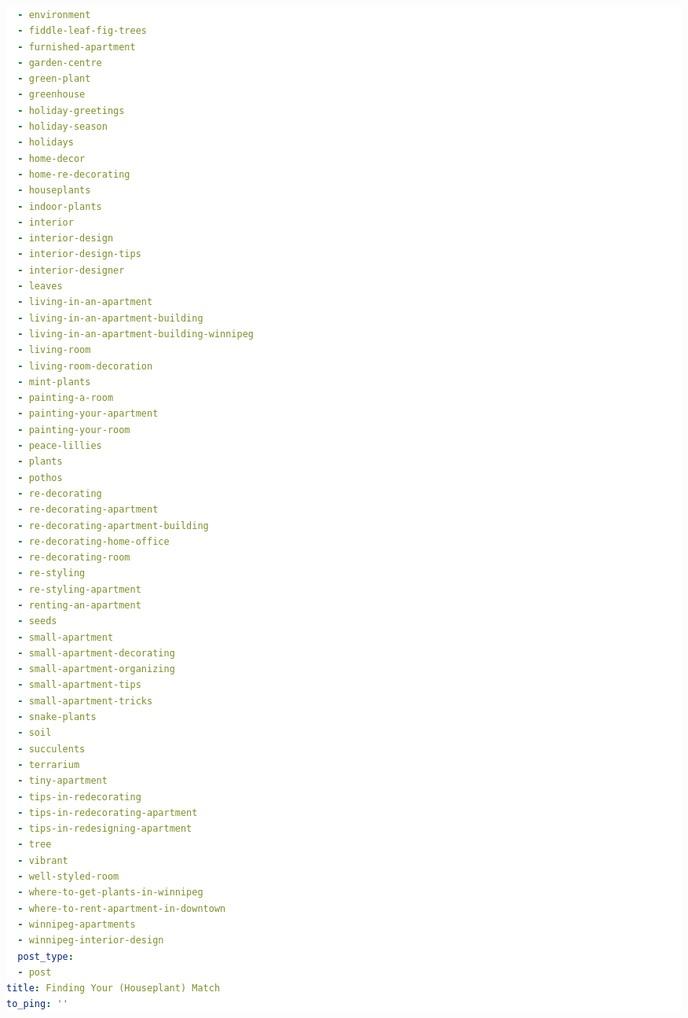 ```yaml
  - environment
  - fiddle-leaf-fig-trees
  - furnished-apartment
  - garden-centre
  - green-plant
  - greenhouse
  - holiday-greetings
  - holiday-season
  - holidays
  - home-decor
  - home-re-decorating
  - houseplants
  - indoor-plants
  - interior
  - interior-design
  - interior-design-tips
  - interior-designer
  - leaves
  - living-in-an-apartment
  - living-in-an-apartment-building
  - living-in-an-apartment-building-winnipeg
  - living-room
  - living-room-decoration
  - mint-plants
  - painting-a-room
  - painting-your-apartment
  - painting-your-room
  - peace-lillies
  - plants
  - pothos
  - re-decorating
  - re-decorating-apartment
  - re-decorating-apartment-building
  - re-decorating-home-office
  - re-decorating-room
  - re-styling
  - re-styling-apartment
  - renting-an-apartment
  - seeds
  - small-apartment
  - small-apartment-decorating
  - small-apartment-organizing
  - small-apartment-tips
  - small-apartment-tricks
  - snake-plants
  - soil
  - succulents
  - terrarium
  - tiny-apartment
  - tips-in-redecorating
  - tips-in-redecorating-apartment
  - tips-in-redesigning-apartment
  - tree
  - vibrant
  - well-styled-room
  - where-to-get-plants-in-winnipeg
  - where-to-rent-apartment-in-downtown
  - winnipeg-apartments
  - winnipeg-interior-design
  post_type:
  - post
title: Finding Your (Houseplant) Match
to_ping: ''
```